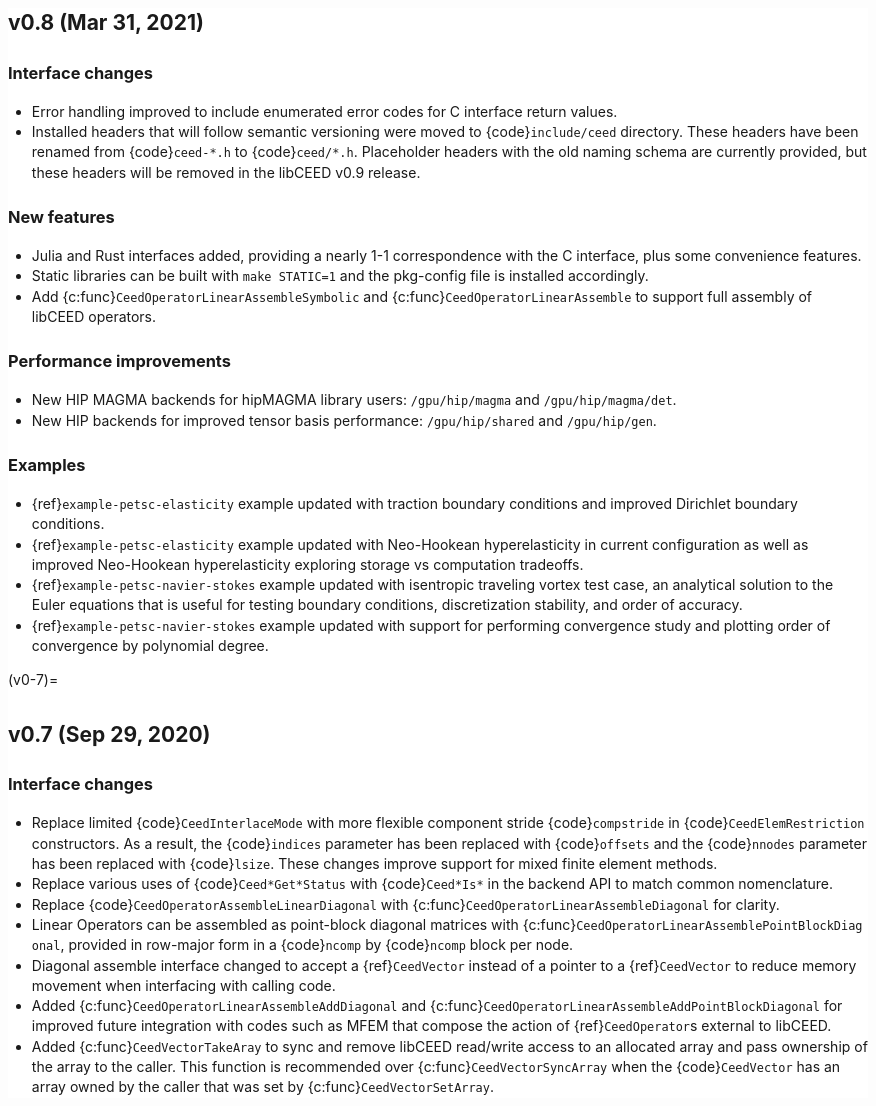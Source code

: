 ## v0.8 (Mar 31, 2021)

### Interface changes

- Error handling improved to include enumerated error codes for C interface return values.
- Installed headers that will follow semantic versioning were moved to {code}`include/ceed` directory. These headers have been renamed from {code}`ceed-*.h` to {code}`ceed/*.h`. Placeholder headers with the old naming schema are currently provided, but these headers will be removed in the libCEED v0.9 release.

### New features

- Julia and Rust interfaces added, providing a nearly 1-1 correspondence with the C interface, plus some convenience features.
- Static libraries can be built with `make STATIC=1` and the pkg-config file is installed accordingly.
- Add {c:func}`CeedOperatorLinearAssembleSymbolic` and {c:func}`CeedOperatorLinearAssemble` to support full assembly of libCEED operators.

### Performance improvements

- New HIP MAGMA backends for hipMAGMA library users: `/gpu/hip/magma` and `/gpu/hip/magma/det`.
- New HIP backends for improved tensor basis performance: `/gpu/hip/shared` and `/gpu/hip/gen`.

### Examples

- {ref}`example-petsc-elasticity` example updated with traction boundary conditions and improved Dirichlet boundary conditions.
- {ref}`example-petsc-elasticity` example updated with Neo-Hookean hyperelasticity in current configuration as well as improved Neo-Hookean hyperelasticity exploring storage vs computation tradeoffs.
- {ref}`example-petsc-navier-stokes` example updated with isentropic traveling vortex test case, an analytical solution to the Euler equations that is useful for testing boundary conditions, discretization stability, and order of accuracy.
- {ref}`example-petsc-navier-stokes` example updated with support for performing convergence study and plotting order of convergence by polynomial degree.

(v0-7)=

## v0.7 (Sep 29, 2020)

### Interface changes

- Replace limited {code}`CeedInterlaceMode` with more flexible component stride {code}`compstride` in {code}`CeedElemRestriction` constructors.
  As a result, the {code}`indices` parameter has been replaced with {code}`offsets` and the {code}`nnodes` parameter has been replaced with {code}`lsize`.
  These changes improve support for mixed finite element methods.
- Replace various uses of {code}`Ceed*Get*Status` with {code}`Ceed*Is*` in the backend API to match common nomenclature.
- Replace {code}`CeedOperatorAssembleLinearDiagonal` with {c:func}`CeedOperatorLinearAssembleDiagonal` for clarity.
- Linear Operators can be assembled as point-block diagonal matrices with {c:func}`CeedOperatorLinearAssemblePointBlockDiagonal`, provided in row-major form in a {code}`ncomp` by {code}`ncomp` block per node.
- Diagonal assemble interface changed to accept a {ref}`CeedVector` instead of a pointer to a {ref}`CeedVector` to reduce memory movement when interfacing with calling code.
- Added {c:func}`CeedOperatorLinearAssembleAddDiagonal` and {c:func}`CeedOperatorLinearAssembleAddPointBlockDiagonal` for improved future integration with codes such as MFEM that compose the action of {ref}`CeedOperator`s external to libCEED.
- Added {c:func}`CeedVectorTakeAray` to sync and remove libCEED read/write access to an allocated array and pass ownership of the array to the caller.
  This function is recommended over {c:func}`CeedVectorSyncArray` when the {code}`CeedVector` has an array owned by the caller that was set by {c:func}`CeedVectorSetArray`.